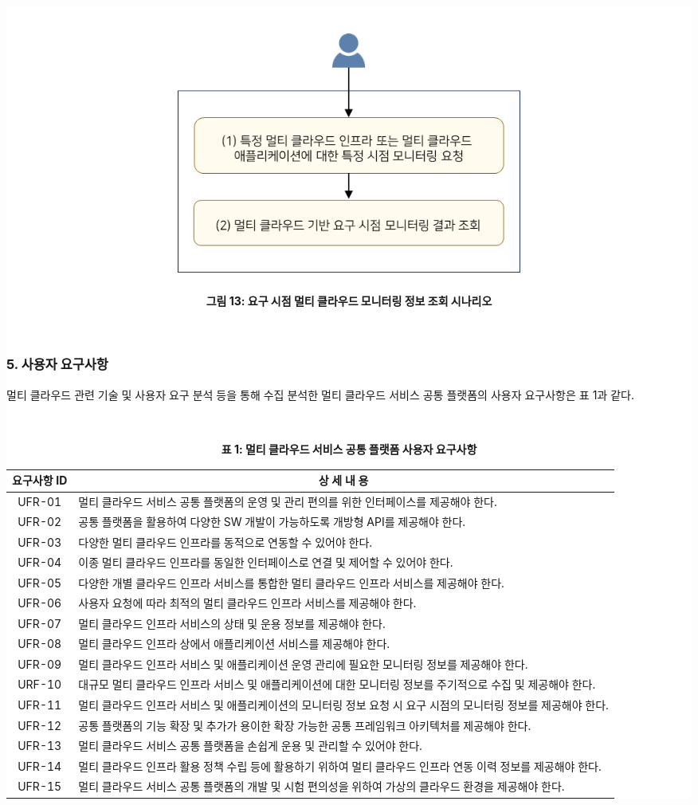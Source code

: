 <P><BR>

<p align="center">
  <img src="images/v0.8-image14.png" width="50%" height="50%" alt="Click to enlarge!!"><br><br>
  <b>그림 13: 요구 시점 멀티 클라우드 모니터링 정보 조회 시나리오</b>
</p>

<P><BR>

### 5. 사용자 요구사항

멀티 클라우드 관련 기술 및 사용자 요구 분석 등을 통해 수집 분석한 멀티
클라우드 서비스 공통 플랫폼의 사용자 요구사항은 표 1과 같다.

<P><BR>

<p align="center">
  <b>표 1: 멀티 클라우드 서비스 공통 플랫폼 사용자 요구사항</b><br>

| 요구사항 ID | 상 세 내 용                                               |
| :--------: | --------------------------------------------------------- |
| UFR-01  | 멀티 클라우드 서비스 공통 플랫폼의 운영 및 관리 편의를 위한 인터페이스를 제공해야 한다. |
| UFR-02  | 공통 플랫폼을 활용하여 다양한 SW 개발이 가능하도록 개방형 API를 제공해야 한다.         |
| UFR-03  | 다양한 멀티 클라우드 인프라를 동적으로 연동할 수 있어야 한다.                       |
| UFR-04  | 이종 멀티 클라우드 인프라를 동일한 인터페이스로 연결 및 제어할 수 있어야 한다.       |
| UFR-05  | 다양한 개별 클라우드 인프라 서비스를 통합한 멀티 클라우드 인프라 서비스를 제공해야 한다. |
| UFR-06  | 사용자 요청에 따라 최적의 멀티 클라우드 인프라 서비스를 제공해야 한다.    |
| UFR-07  | 멀티 클라우드 인프라 서비스의 상태 및 운용 정보를 제공해야 한다.      |
| UFR-08  | 멀티 클라우드 인프라 상에서 애플리케이션 서비스를 제공해야 한다.   |
| UFR-09  | 멀티 클라우드 인프라 서비스 및 애플리케이션 운영 관리에 필요한 모니터링 정보를 제공해야 한다.     |
| URF-10  | 대규모 멀티 클라우드 인프라 서비스 및 애플리케이션에 대한 모니터링 정보를 주기적으로 수집 및 제공해야 한다. |
| UFR-11  | 멀티 클라우드 인프라 서비스 및 애플리케이션의 모니터링 정보 요청 시 요구 시점의 모니터링 정보를 제공해야 한다. |
| UFR-12  | 공통 플랫폼의 기능 확장 및 추가가 용이한 확장 가능한 공통 프레임워크 아키텍처를 제공해야 한다.               |
| UFR-13  | 멀티 클라우드 서비스 공통 플랫폼을 손쉽게 운용 및 관리할 수 있어야 한다.  |
| UFR-14  | 멀티 클라우드 인프라 활용 정책 수립 등에 활용하기 위하여 멀티 클라우드 인프라 연동 이력 정보를 제공해야 한다. |
| UFR-15  | 멀티 클라우드 서비스 공통 플랫폼의 개발 및 시험 편의성을 위하여 가상의 클라우드 환경을 제공해야 한다. |
